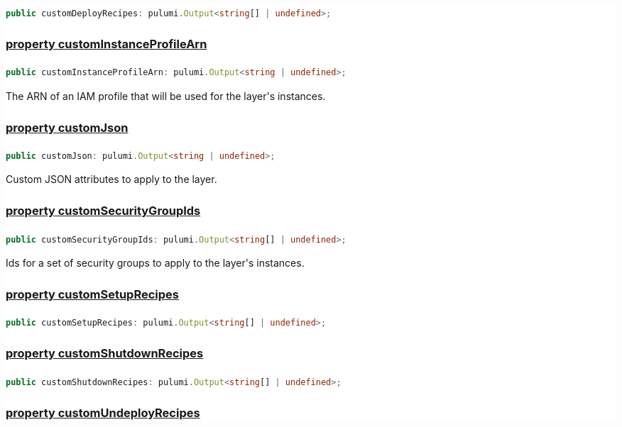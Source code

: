 ```typescript
public customDeployRecipes: pulumi.Output<string[] | undefined>;
```

<h3 class="pdoc-member-header">
<a class="pdoc-child-name" href="https://github.com/pulumi/pulumi-aws/blob/master/sdk/nodejs/opsworks/mysqlLayer.ts#L43">property customInstanceProfileArn</a>
</h3>

```typescript
public customInstanceProfileArn: pulumi.Output<string | undefined>;
```


The ARN of an IAM profile that will be used for the layer's instances.

<h3 class="pdoc-member-header">
<a class="pdoc-child-name" href="https://github.com/pulumi/pulumi-aws/blob/master/sdk/nodejs/opsworks/mysqlLayer.ts#L47">property customJson</a>
</h3>

```typescript
public customJson: pulumi.Output<string | undefined>;
```


Custom JSON attributes to apply to the layer.

<h3 class="pdoc-member-header">
<a class="pdoc-child-name" href="https://github.com/pulumi/pulumi-aws/blob/master/sdk/nodejs/opsworks/mysqlLayer.ts#L51">property customSecurityGroupIds</a>
</h3>

```typescript
public customSecurityGroupIds: pulumi.Output<string[] | undefined>;
```


Ids for a set of security groups to apply to the layer's instances.

<h3 class="pdoc-member-header">
<a class="pdoc-child-name" href="https://github.com/pulumi/pulumi-aws/blob/master/sdk/nodejs/opsworks/mysqlLayer.ts#L52">property customSetupRecipes</a>
</h3>

```typescript
public customSetupRecipes: pulumi.Output<string[] | undefined>;
```

<h3 class="pdoc-member-header">
<a class="pdoc-child-name" href="https://github.com/pulumi/pulumi-aws/blob/master/sdk/nodejs/opsworks/mysqlLayer.ts#L53">property customShutdownRecipes</a>
</h3>

```typescript
public customShutdownRecipes: pulumi.Output<string[] | undefined>;
```

<h3 class="pdoc-member-header">
<a class="pdoc-child-name" href="https://github.com/pulumi/pulumi-aws/blob/master/sdk/nodejs/opsworks/mysqlLayer.ts#L54">property customUndeployRecipes</a>
</h3>
